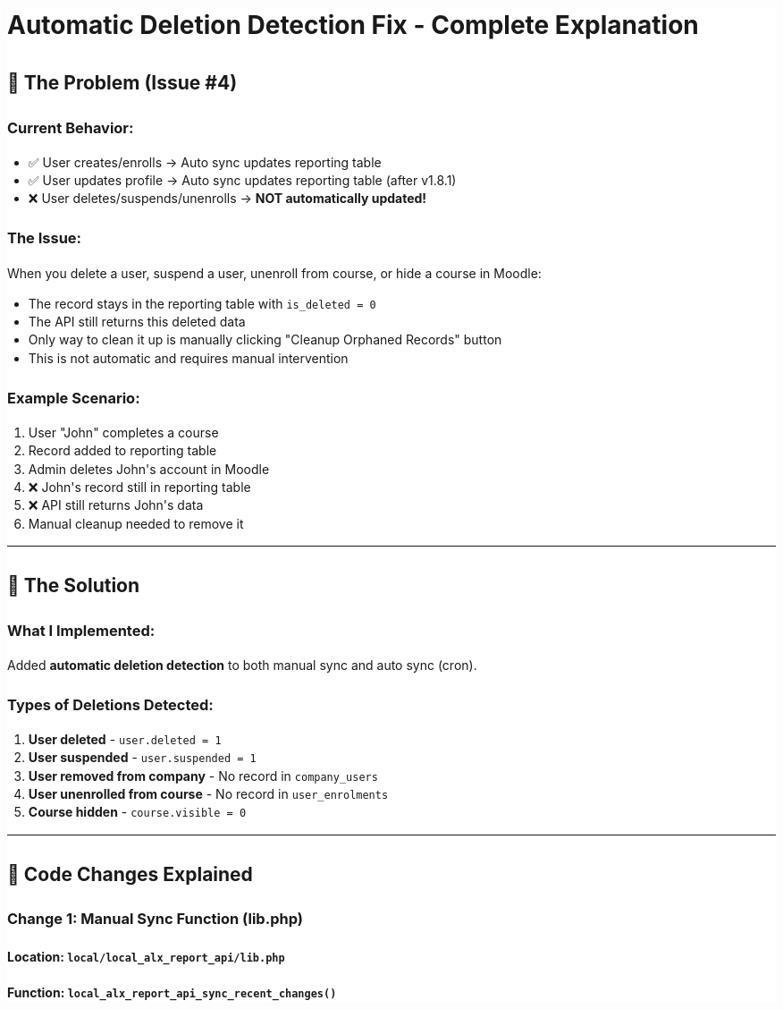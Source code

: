 # Automatic Deletion Detection Fix - Complete Explanation

## 🔴 The Problem (Issue #4)

### Current Behavior:
- ✅ User creates/enrolls → Auto sync updates reporting table
- ✅ User updates profile → Auto sync updates reporting table (after v1.8.1)
- ❌ User deletes/suspends/unenrolls → **NOT automatically updated!**

### The Issue:
When you delete a user, suspend a user, unenroll from course, or hide a course in Moodle:
- The record stays in the reporting table with `is_deleted = 0`
- The API still returns this deleted data
- Only way to clean it up is manually clicking "Cleanup Orphaned Records" button
- This is not automatic and requires manual intervention

### Example Scenario:
1. User "John" completes a course
2. Record added to reporting table
3. Admin deletes John's account in Moodle
4. ❌ John's record still in reporting table
5. ❌ API still returns John's data
6. Manual cleanup needed to remove it

---

## 🎯 The Solution

### What I Implemented:
Added **automatic deletion detection** to both manual sync and auto sync (cron).

### Types of Deletions Detected:
1. **User deleted** - `user.deleted = 1`
2. **User suspended** - `user.suspended = 1`
3. **User removed from company** - No record in `company_users`
4. **User unenrolled from course** - No record in `user_enrolments`
5. **Course hidden** - `course.visible = 0`

---

## 📝 Code Changes Explained

### Change 1: Manual Sync Function (lib.php)

#### Location: `local/local_alx_report_api/lib.php`
#### Function: `local_alx_report_api_sync_recent_changes()`
